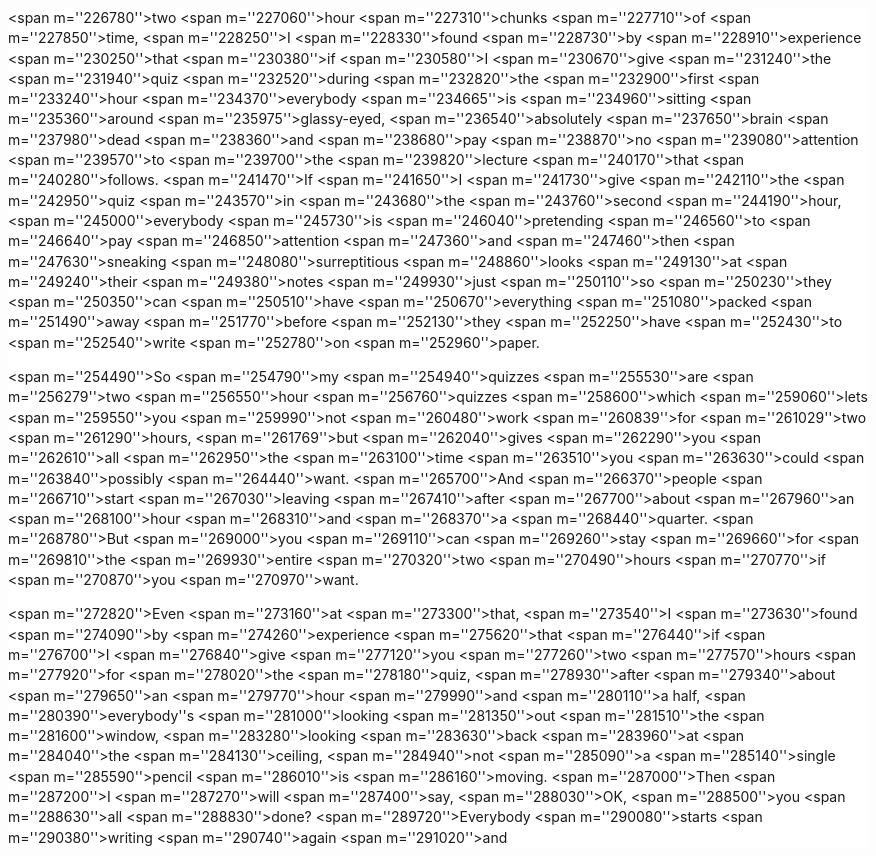   <span m=''226780''>two</span> <span m=''227060''>hour</span> <span m=''227310''>chunks</span>
  <span m=''227710''>of</span> <span m=''227850''>time,</span> <span m=''228250''>I</span>
  <span m=''228330''>found</span> <span m=''228730''>by</span> <span m=''228910''>experience</span>
  <span m=''230250''>that</span> <span m=''230380''>if</span> <span m=''230580''>I</span>
  <span m=''230670''>give</span> <span m=''231240''>the</span> <span m=''231940''>quiz</span>
  <span m=''232520''>during</span> <span m=''232820''>the</span> <span m=''232900''>first</span>
  <span m=''233240''>hour</span> <span m=''234370''>everybody</span> <span m=''234665''>is</span>
  <span m=''234960''>sitting</span> <span m=''235360''>around</span> <span m=''235975''>glassy-eyed,</span>
  <span m=''236540''>absolutely</span> <span m=''237650''>brain</span> <span m=''237980''>dead</span>
  <span m=''238360''>and</span> <span m=''238680''>pay</span> <span m=''238870''>no</span>
  <span m=''239080''>attention</span> <span m=''239570''>to</span> <span m=''239700''>the</span>
  <span m=''239820''>lecture</span> <span m=''240170''>that</span> <span m=''240280''>follows.</span>
  <span m=''241470''>If</span> <span m=''241650''>I</span> <span m=''241730''>give</span>
  <span m=''242110''>the</span> <span m=''242950''>quiz</span> <span m=''243570''>in</span>
  <span m=''243680''>the</span> <span m=''243760''>second</span> <span m=''244190''>hour,</span>
  <span m=''245000''>everybody</span> <span m=''245730''>is</span> <span m=''246040''>pretending</span>
  <span m=''246560''>to</span> <span m=''246640''>pay</span> <span m=''246850''>attention</span>
  <span m=''247360''>and</span> <span m=''247460''>then</span> <span m=''247630''>sneaking</span>
  <span m=''248080''>surreptitious</span> <span m=''248860''>looks</span> <span m=''249130''>at</span>
  <span m=''249240''>their</span> <span m=''249380''>notes</span> <span m=''249930''>just</span>
  <span m=''250110''>so</span> <span m=''250230''>they</span> <span m=''250350''>can</span>
  <span m=''250510''>have</span> <span m=''250670''>everything</span> <span m=''251080''>packed</span>
  <span m=''251490''>away</span> <span m=''251770''>before</span> <span m=''252130''>they</span>
  <span m=''252250''>have</span> <span m=''252430''>to</span> <span m=''252540''>write</span>
  <span m=''252780''>on</span> <span m=''252960''>paper.</span> </p><p><span m=''254490''>So</span>
  <span m=''254790''>my</span> <span m=''254940''>quizzes</span> <span m=''255530''>are</span>
  <span m=''256279''>two</span> <span m=''256550''>hour</span> <span m=''256760''>quizzes</span>
  <span m=''258600''>which</span> <span m=''259060''>lets</span> <span m=''259550''>you</span>
  <span m=''259990''>not</span> <span m=''260480''>work</span> <span m=''260839''>for</span>
  <span m=''261029''>two</span> <span m=''261290''>hours,</span> <span m=''261769''>but</span>
  <span m=''262040''>gives</span> <span m=''262290''>you</span> <span m=''262610''>all</span>
  <span m=''262950''>the</span> <span m=''263100''>time</span> <span m=''263510''>you</span>
  <span m=''263630''>could</span> <span m=''263840''>possibly</span> <span m=''264440''>want.</span>
  <span m=''265700''>And</span> <span m=''266370''>people</span> <span m=''266710''>start</span>
  <span m=''267030''>leaving</span> <span m=''267410''>after</span> <span m=''267700''>about</span>
  <span m=''267960''>an</span> <span m=''268100''>hour</span> <span m=''268310''>and</span>
  <span m=''268370''>a</span> <span m=''268440''>quarter.</span> <span m=''268780''>But</span>
  <span m=''269000''>you</span> <span m=''269110''>can</span> <span m=''269260''>stay</span>
  <span m=''269660''>for</span> <span m=''269810''>the</span> <span m=''269930''>entire</span>
  <span m=''270320''>two</span> <span m=''270490''>hours</span> <span m=''270770''>if</span>
  <span m=''270870''>you</span> <span m=''270970''>want.</span> </p><p><span m=''272820''>Even</span>
  <span m=''273160''>at</span> <span m=''273300''>that,</span> <span m=''273540''>I</span>
  <span m=''273630''>found</span> <span m=''274090''>by</span> <span m=''274260''>experience</span>
  <span m=''275620''>that</span> <span m=''276440''>if</span> <span m=''276700''>I</span>
  <span m=''276840''>give</span> <span m=''277120''>you</span> <span m=''277260''>two</span>
  <span m=''277570''>hours</span> <span m=''277920''>for</span> <span m=''278020''>the</span>
  <span m=''278180''>quiz,</span> <span m=''278930''>after</span> <span m=''279340''>about</span>
  <span m=''279650''>an</span> <span m=''279770''>hour</span> <span m=''279990''>and</span>
  <span m=''280110''>a half,</span> <span m=''280390''>everybody''s</span> <span m=''281000''>looking</span>
  <span m=''281350''>out</span> <span m=''281510''>the</span> <span m=''281600''>window,</span>
  <span m=''283280''>looking</span> <span m=''283630''>back</span> <span m=''283960''>at</span>
  <span m=''284040''>the</span> <span m=''284130''>ceiling,</span> <span m=''284940''>not</span>
  <span m=''285090''>a</span> <span m=''285140''>single</span> <span m=''285590''>pencil</span>
  <span m=''286010''>is</span> <span m=''286160''>moving.</span> <span m=''287000''>Then</span>
  <span m=''287200''>I</span> <span m=''287270''>will</span> <span m=''287400''>say,</span>
  <span m=''288030''>OK,</span> <span m=''288500''>you</span> <span m=''288630''>all</span>
  <span m=''288830''>done?</span> <span m=''289720''>Everybody</span> <span m=''290080''>starts</span>
  <span m=''290380''>writing</span> <span m=''290740''>again</span> <span m=''291020''>and</span>